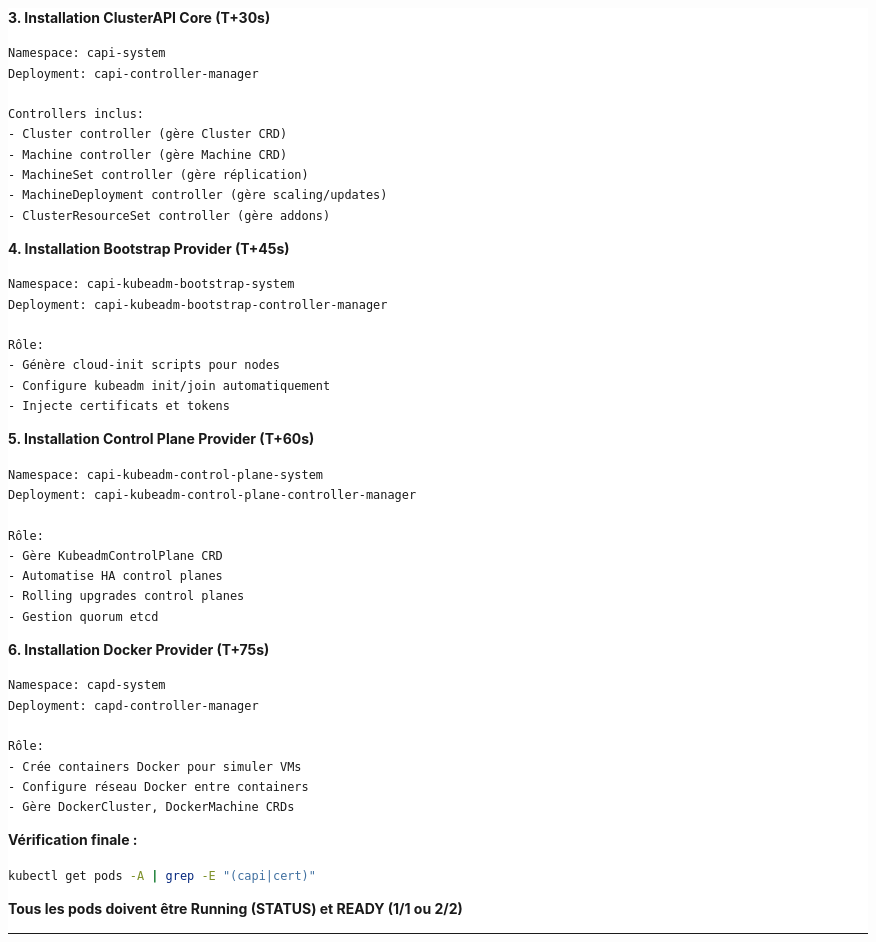 **3. Installation ClusterAPI Core (T+30s)**
```
Namespace: capi-system
Deployment: capi-controller-manager

Controllers inclus:
- Cluster controller (gère Cluster CRD)
- Machine controller (gère Machine CRD)
- MachineSet controller (gère réplication)
- MachineDeployment controller (gère scaling/updates)
- ClusterResourceSet controller (gère addons)
```

**4. Installation Bootstrap Provider (T+45s)**
```
Namespace: capi-kubeadm-bootstrap-system
Deployment: capi-kubeadm-bootstrap-controller-manager

Rôle:
- Génère cloud-init scripts pour nodes
- Configure kubeadm init/join automatiquement
- Injecte certificats et tokens
```

**5. Installation Control Plane Provider (T+60s)**
```
Namespace: capi-kubeadm-control-plane-system
Deployment: capi-kubeadm-control-plane-controller-manager

Rôle:
- Gère KubeadmControlPlane CRD
- Automatise HA control planes
- Rolling upgrades control planes
- Gestion quorum etcd
```

**6. Installation Docker Provider (T+75s)**
```
Namespace: capd-system
Deployment: capd-controller-manager

Rôle:
- Crée containers Docker pour simuler VMs
- Configure réseau Docker entre containers
- Gère DockerCluster, DockerMachine CRDs
```

**Vérification finale :**
```bash
kubectl get pods -A | grep -E "(capi|cert)"
```

**Tous les pods doivent être Running (STATUS) et READY (1/1 ou 2/2)**

---
